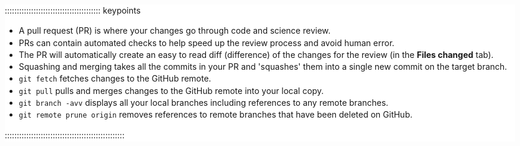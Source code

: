 :::::::::::::::::::::::::::::::::::::::: keypoints

- A pull request (PR) is where your changes go through code and science review.
- PRs can contain automated checks to help speed up the review process and
  avoid human error.
- The PR will automatically create an easy to read diff (difference) 
  of the changes for the review (in the **Files changed** tab).
- Squashing and merging takes all the commits in your PR and 'squashes'
  them into a single new commit on the target branch.
- `git fetch` fetches changes to the GitHub remote.
- `git pull` pulls and merges changes to the GitHub remote into your local copy.
- `git branch -avv` displays all your local branches including references
  to any remote branches.
- `git remote prune origin` removes references to remote branches that
  have been deleted on GitHub.

::::::::::::::::::::::::::::::::::::::::::::::::::

[^squash-merge]: [Microsoft Azure Learning Squash Merge](https://learn.microsoft.com/en-us/azure/devops/repos/git/merging-with-squash?view=azure-devops)
